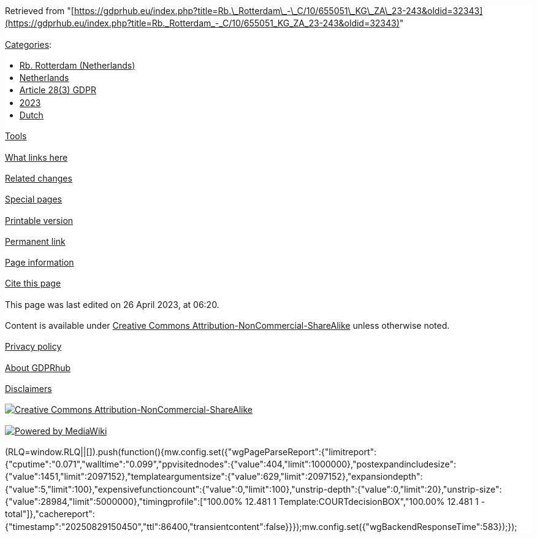 Retrieved from "[https://gdprhub.eu/index.php?title=Rb.\_Rotterdam\_-\_C/10/655051\_KG\_ZA\_23-243&oldid=32343](https://gdprhub.eu/index.php?title=Rb._Rotterdam_-_C/10/655051_KG_ZA_23-243&oldid=32343)"

[Categories](/index.php?title=Special:Categories "Special:Categories"):

*   [Rb. Rotterdam (Netherlands)](/index.php?title=Category:Rb._Rotterdam_\(Netherlands\) "Category:Rb. Rotterdam (Netherlands)")
*   [Netherlands](/index.php?title=Category:Netherlands "Category:Netherlands")
*   [Article 28(3) GDPR](/index.php?title=Category:Article_28\(3\)_GDPR "Category:Article 28(3) GDPR")
*   [2023](/index.php?title=Category:2023 "Category:2023")
*   [Dutch](/index.php?title=Category:Dutch "Category:Dutch")

[Tools](#)

[What links here](/index.php?title=Special:WhatLinksHere/Rb._Rotterdam_-_C/10/655051_KG_ZA_23-243 "A list of all wiki pages that link here [j]")

[Related changes](/index.php?title=Special:RecentChangesLinked/Rb._Rotterdam_-_C/10/655051_KG_ZA_23-243 "Recent changes in pages linked from this page [k]")

[Special pages](/index.php?title=Special:SpecialPages "A list of all special pages [q]")

[Printable version](javascript:print\(\); "Printable version of this page [p]")

[Permanent link](/index.php?title=Rb._Rotterdam_-_C/10/655051_KG_ZA_23-243&oldid=32343 "Permanent link to this revision of this page")

[Page information](/index.php?title=Rb._Rotterdam_-_C/10/655051_KG_ZA_23-243&action=info "More information about this page")

[Cite this page](/index.php?title=Special:CiteThisPage&page=Rb._Rotterdam_-_C%2F10%2F655051_KG_ZA_23-243&id=32343&wpFormIdentifier=titleform "Information on how to cite this page")

This page was last edited on 26 April 2023, at 06:20.

Content is available under [Creative Commons Attribution-NonCommercial-ShareAlike](https://creativecommons.org/licenses/by-nc-sa/4.0/) unless otherwise noted.

[Privacy policy](/index.php?title=GDPRhub:Privacy_policy)

[About GDPRhub](/index.php?title=GDPRhub:About)

[Disclaimers](/index.php?title=GDPRhub:General_disclaimer)

[![Creative Commons Attribution-NonCommercial-ShareAlike](/resources/assets/licenses/cc-by-nc-sa.png)](https://creativecommons.org/licenses/by-nc-sa/4.0/)

[![Powered by MediaWiki](/resources/assets/poweredby_mediawiki_88x31.png)](https://www.mediawiki.org/)

(RLQ=window.RLQ||\[\]).push(function(){mw.config.set({"wgPageParseReport":{"limitreport":{"cputime":"0.071","walltime":"0.099","ppvisitednodes":{"value":404,"limit":1000000},"postexpandincludesize":{"value":1451,"limit":2097152},"templateargumentsize":{"value":629,"limit":2097152},"expansiondepth":{"value":5,"limit":100},"expensivefunctioncount":{"value":0,"limit":100},"unstrip-depth":{"value":0,"limit":20},"unstrip-size":{"value":28984,"limit":5000000},"timingprofile":\["100.00% 12.481 1 Template:COURTdecisionBOX","100.00% 12.481 1 -total"\]},"cachereport":{"timestamp":"20250829150450","ttl":86400,"transientcontent":false}}});mw.config.set({"wgBackendResponseTime":583});});